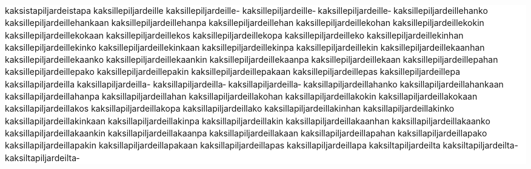 kaksistapiljardeistapa
kaksillepiljardeille
kaksillepiljardeille-
kaksillepiljardeille‐
kaksillepiljardeille‑
kaksillepiljardeillehanko
kaksillepiljardeillehankaan
kaksillepiljardeillehanpa
kaksillepiljardeillehan
kaksillepiljardeillekohan
kaksillepiljardeillekokin
kaksillepiljardeillekokaan
kaksillepiljardeillekos
kaksillepiljardeillekopa
kaksillepiljardeilleko
kaksillepiljardeillekinhan
kaksillepiljardeillekinko
kaksillepiljardeillekinkaan
kaksillepiljardeillekinpa
kaksillepiljardeillekin
kaksillepiljardeillekaanhan
kaksillepiljardeillekaanko
kaksillepiljardeillekaankin
kaksillepiljardeillekaanpa
kaksillepiljardeillekaan
kaksillepiljardeillepahan
kaksillepiljardeillepako
kaksillepiljardeillepakin
kaksillepiljardeillepakaan
kaksillepiljardeillepas
kaksillepiljardeillepa
kaksillapiljardeilla
kaksillapiljardeilla-
kaksillapiljardeilla‐
kaksillapiljardeilla‑
kaksillapiljardeillahanko
kaksillapiljardeillahankaan
kaksillapiljardeillahanpa
kaksillapiljardeillahan
kaksillapiljardeillakohan
kaksillapiljardeillakokin
kaksillapiljardeillakokaan
kaksillapiljardeillakos
kaksillapiljardeillakopa
kaksillapiljardeillako
kaksillapiljardeillakinhan
kaksillapiljardeillakinko
kaksillapiljardeillakinkaan
kaksillapiljardeillakinpa
kaksillapiljardeillakin
kaksillapiljardeillakaanhan
kaksillapiljardeillakaanko
kaksillapiljardeillakaankin
kaksillapiljardeillakaanpa
kaksillapiljardeillakaan
kaksillapiljardeillapahan
kaksillapiljardeillapako
kaksillapiljardeillapakin
kaksillapiljardeillapakaan
kaksillapiljardeillapas
kaksillapiljardeillapa
kaksiltapiljardeilta
kaksiltapiljardeilta-
kaksiltapiljardeilta‐
